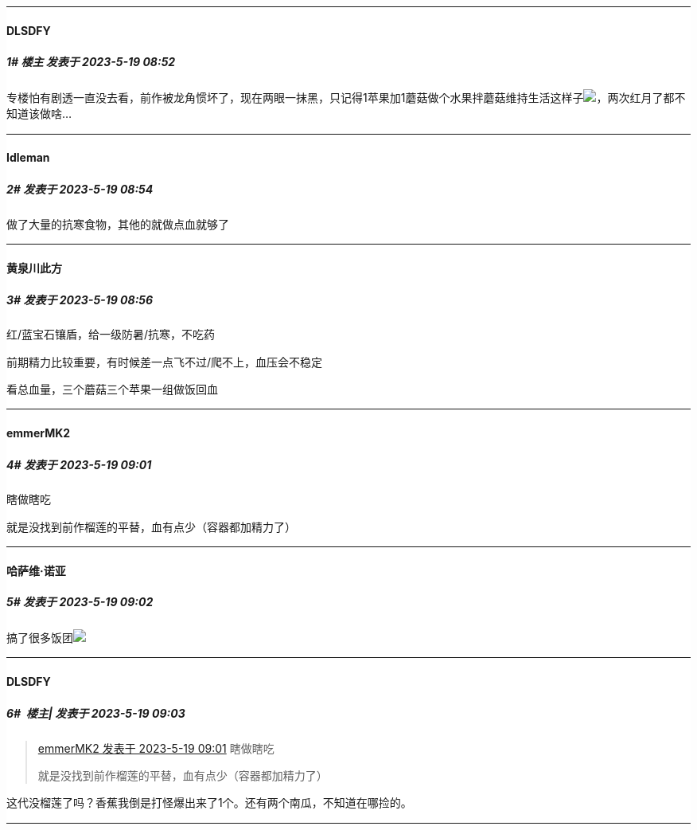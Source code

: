 
*****

####  DLSDFY  
##### 1#       楼主       发表于 2023-5-19 08:52

专楼怕有剧透一直没去看，前作被龙角惯坏了，现在两眼一抹黑，只记得1苹果加1蘑菇做个水果拌蘑菇维持生活这样子<img src="https://static.saraba1st.com/image/smiley/face2017/068.png" referrerpolicy="no-referrer">，两次红月了都不知道该做啥…

*****

####  Idleman  
##### 2#       发表于 2023-5-19 08:54

做了大量的抗寒食物，其他的就做点血就够了

*****

####  黄泉川此方  
##### 3#       发表于 2023-5-19 08:56

红/蓝宝石镶盾，给一级防暑/抗寒，不吃药

前期精力比较重要，有时候差一点飞不过/爬不上，血压会不稳定

看总血量，三个蘑菇三个苹果一组做饭回血

*****

####  emmerMK2  
##### 4#       发表于 2023-5-19 09:01

瞎做瞎吃

就是没找到前作榴莲的平替，血有点少（容器都加精力了）

*****

####  哈萨维·诺亚  
##### 5#       发表于 2023-5-19 09:02

搞了很多饭团<img src="https://static.saraba1st.com/image/smiley/face2017/072.png" referrerpolicy="no-referrer">

*****

####  DLSDFY  
##### 6#         楼主| 发表于 2023-5-19 09:03

<blockquote><a href="httphttps://bbs.saraba1st.com/2b/forum.php?mod=redirect&amp;goto=findpost&amp;pid=60898473&amp;ptid=2134916" target="_blank">emmerMK2 发表于 2023-5-19 09:01</a>
瞎做瞎吃

就是没找到前作榴莲的平替，血有点少（容器都加精力了）</blockquote>
这代没榴莲了吗？香蕉我倒是打怪爆出来了1个。还有两个南瓜，不知道在哪捡的。

*****
